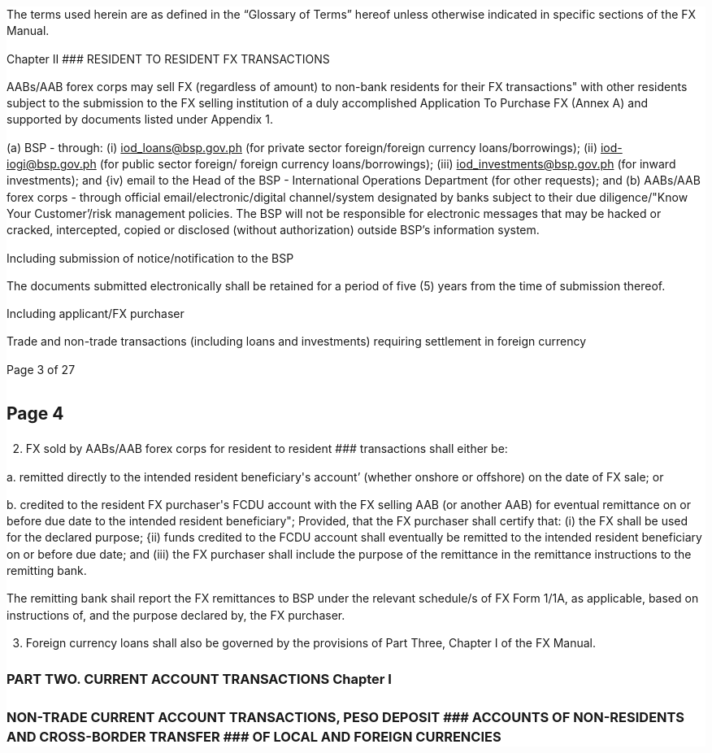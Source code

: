 The terms used herein are as defined in the “Glossary of Terms” hereof unless otherwise indicated in specific sections of the FX Manual.

Chapter II ### RESIDENT TO RESIDENT FX TRANSACTIONS

AABs/AAB forex corps may sell FX (regardless of amount) to non-bank residents for their FX transactions" with other residents subject to the submission to the FX selling institution of a duly accomplished Application To Purchase FX (Annex A) and supported by documents listed under Appendix 1.

(a) BSP - through: (i) iod_loans@bsp.gov.ph (for private sector foreign/foreign currency loans/borrowings); (ii) iod-iogi@bsp.gov.ph (for public sector foreign/ foreign currency loans/borrowings); (iii) iod_investments@bsp.gov.ph (for inward investments); and {iv) email to the Head of the BSP - International Operations Department (for other requests); and (b) AABs/AAB forex corps - through official email/electronic/digital channel/system designated by banks subject to their due diligence/"Know Your Customer’/risk management policies. The BSP will not be responsible for electronic messages that may be hacked or cracked, intercepted, copied or disclosed (without authorization) outside BSP’s information system.

Including submission of notice/notification to the BSP

The documents submitted electronically shall be retained for a period of five (5) years from the time of submission thereof.

Including applicant/FX purchaser

Trade and non-trade transactions (including loans and investments) requiring settlement in foreign currency

Page 3 of 27

## Page 4

2. FX sold by AABs/AAB forex corps for resident to resident ### transactions shall either be:

a. remitted directly to the intended resident beneficiary's account’ (whether onshore or offshore) on the date of FX sale; or

b. credited to the resident FX purchaser's FCDU account with the FX selling AAB (or another AAB) for eventual remittance on or before due date to the intended resident beneficiary"; Provided, that the FX purchaser shall certify that: (i) the FX shall be used for the declared purpose; {ii) funds credited to the FCDU account shall eventually be remitted to the intended resident beneficiary on or before due date; and (iii) the FX purchaser shall include the purpose of the remittance in the remittance instructions to the remitting bank.

The remitting bank shail report the FX remittances to BSP under the relevant schedule/s of FX Form 1/1A, as applicable, based on instructions of, and the purpose declared by, the FX purchaser.

3. Foreign currency loans shall also be governed by the provisions of Part Three, Chapter I of the FX Manual.

### PART TWO. CURRENT ACCOUNT TRANSACTIONS Chapter I

### NON-TRADE CURRENT ACCOUNT TRANSACTIONS, PESO DEPOSIT ### ACCOUNTS OF NON-RESIDENTS AND CROSS-BORDER TRANSFER ### OF LOCAL AND FOREIGN CURRENCIES
